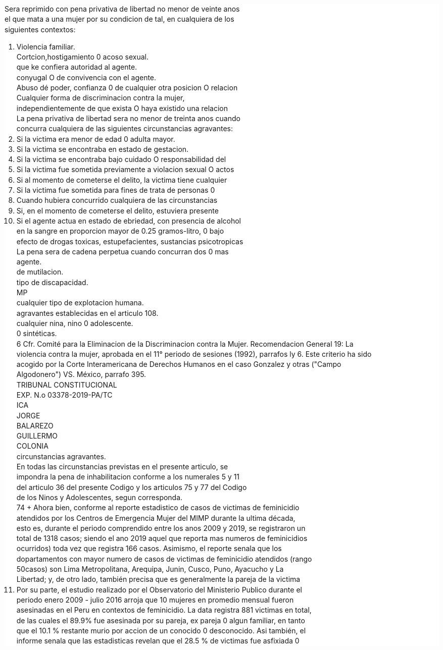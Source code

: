 Sera reprimido con pena privativa de libertad no menor de veinte anos  
el que mata a una mujer por su condicion de tal, en cualquiera de los  
siguientes contextos:  
1. Violencia familiar.  
Cortcion,hostigamiento 0 acoso sexual.  
que ke confiera autoridad al agente.  
conyugal O de convivencia con el agente.  
Abuso dé poder, confianza 0 de cualquier otra posicion O relacion  
Cualquier forma de discriminacion contra la mujer,  
independientemente de que exista O haya existido una relacion  
La pena privativa de libertad sera no menor de treinta anos cuando  
concurra cualquiera de las siguientes circunstancias agravantes:  
1. Si la victima era menor de edad 0 adulta mayor.  
2. Si la victima se encontraba en estado de gestacion.  
3. Si la victima se encontraba bajo cuidado O responsabilidad del  
4. Si la victima fue sometida previamente a violacion sexual O actos  
5. Si al momento de cometerse el delito, la victima tiene cualquier  
6. Si la victima fue sometida para fines de trata de personas 0  
7. Cuando hubiera concurrido cualquiera de las circunstancias  
8. Si, en el momento de cometerse el delito, estuviera presente  
9. Si el agente actua en estado de ebriedad, con presencia de alcohol  
en la sangre en proporcion mayor de 0.25 gramos-litro, 0 bajo  
efecto de drogas toxicas, estupefacientes, sustancias psicotropicas  
La pena sera de cadena perpetua cuando concurran dos 0 mas  
agente.  
de mutilacion.  
tipo de discapacidad.  
MP  
cualquier tipo de explotacion humana.  
agravantes establecidas en el articulo 108.  
cualquier nina, nino 0 adolescente.  
0 sintéticas.  
6 Cfr. Comité para la Eliminacion de la Discriminacion contra la Mujer. Recomendacion General 19: La  
violencia contra la mujer, aprobada en el 11° periodo de sesiones (1992), parrafos ly 6. Este criterio ha sido  
acogido por la Corte Interamericana de Derechos Humanos en el caso Gonzalez y otras ("Campo  
Algodonero") VS. México, parrafo 395.  
TRIBUNAL CONSTITUCIONAL  
EXP. N.o 03378-2019-PA/TC  
ICA  
JORGE  
BALAREZO  
GUILLERMO  
COLONIA  
circunstancias agravantes.  
En todas las circunstancias previstas en el presente articulo, se  
impondra la pena de inhabilitacion conforme a los numerales 5 y 11  
del articulo 36 del presente Codigo y los articulos 75 y 77 del Codigo  
de los Ninos y Adolescentes, segun corresponda.  
74 + Ahora bien, conforme al reporte estadistico de casos de victimas de feminicidio  
atendidos por los Centros de Emergencia Mujer del MIMP durante la ultima década,  
esto es, durante el periodo comprendido entre los anos 2009 y 2019, se registraron un  
total de 1318 casos; siendo el ano 2019 aquel que reporta mas numeros de feminicidios  
ocurridos) toda vez que registra 166 casos. Asimismo, el reporte senala que los  
dopartamentos con mayor numero de casos de victimas de feminicidio atendidos (rango  
50casos) son Lima Metropolitana, Arequipa, Junin, Cusco, Puno, Ayacucho y La  
Libertad; y, de otro lado, también precisa que es generalmente la pareja de la victima  
75. Por su parte, el estudio realizado por el Observatorio del Ministerio Publico durante el  
periodo enero 2009 - julio 2016 arroja que 10 mujeres en promedio mensual fueron  
asesinadas en el Peru en contextos de feminicidio. La data registra 881 victimas en total,  
de las cuales el 89.9% fue asesinada por su pareja, ex pareja 0 algun familiar, en tanto  
que el 10.1 % restante murio por accion de un conocido 0 desconocido. Asi también, el  
informe senala que las estadisticas revelan que el 28.5 % de victimas fue asfixiada 0  